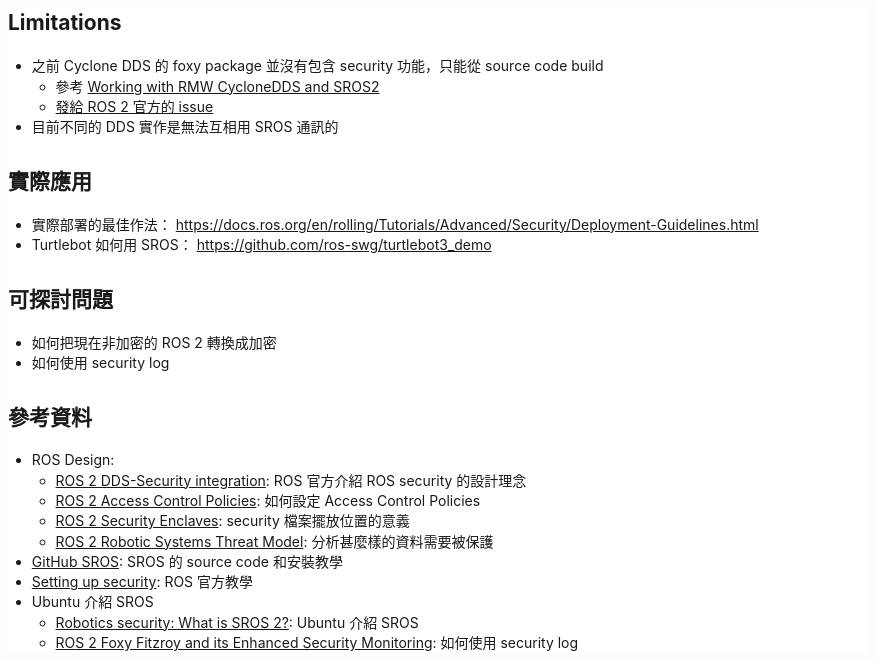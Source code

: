 ## Limitations

* 之前 Cyclone DDS 的 foxy package 並沒有包含 security 功能，只能從 source code build
    * 參考 [Working with RMW CycloneDDS and SROS2](https://answers.ros.org/question/363020/working-with-rmw-cyclonedds-and-sros2/?answer=363765#post-id-363765)
    * [發給 ROS 2 官方的 issue](https://github.com/ros2/ros2/issues/1051)
* 目前不同的 DDS 實作是無法互相用 SROS 通訊的

## 實際應用

* 實際部署的最佳作法： https://docs.ros.org/en/rolling/Tutorials/Advanced/Security/Deployment-Guidelines.html
* Turtlebot 如何用 SROS： https://github.com/ros-swg/turtlebot3_demo

## 可探討問題

* 如何把現在非加密的 ROS 2 轉換成加密
* 如何使用 security log

## 參考資料

* ROS Design:
    * [ROS 2 DDS-Security integration](https://design.ros2.org/articles/ros2_dds_security.html): ROS 官方介紹 ROS security 的設計理念
    * [ROS 2 Access Control Policies](https://design.ros2.org/articles/ros2_access_control_policies.html): 如何設定 Access Control Policies
    * [ROS 2 Security Enclaves](https://design.ros2.org/articles/ros2_security_enclaves.html): security 檔案擺放位置的意義
    * [ROS 2 Robotic Systems Threat Model](https://design.ros2.org/articles/ros2_threat_model.html): 分析甚麼樣的資料需要被保護
* [GitHub SROS](https://github.com/ros2/sros2): SROS 的 source code 和安裝教學
* [Setting up security](https://docs.ros.org/en/rolling/Tutorials/Advanced/Security/Introducing-ros2-security.html): ROS 官方教學
* Ubuntu 介紹 SROS
    * [Robotics security: What is SROS 2?](https://ubuntu.com/blog/what-is-sros-2): Ubuntu 介紹 SROS
    * [ROS 2 Foxy Fitzroy and its Enhanced Security Monitoring](https://ubuntu.com/blog/ros-2-foxy-fitzroy-and-its-enhanced-security-monitoring): 如何使用 security log
